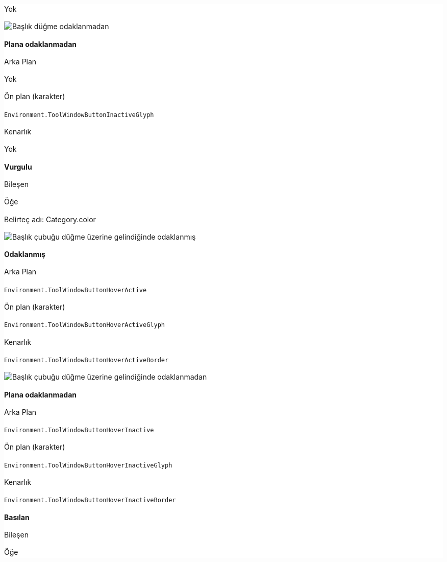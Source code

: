   Yok

  ![Başlık düğme odaklanmadan](../../extensibility/ux-guidelines/media/0303-097-titlebarbuttonunfocused.png "0303 097_TitleBarButtonUnfocused")

  **Plana odaklanmadan**

  Arka Plan

  Yok

  Ön plan (karakter)

  `Environment.ToolWindowButtonInactiveGlyph`

  Kenarlık

  Yok

  **Vurgulu**

  Bileşen

  Öğe

  Belirteç adı: Category.color

  ![Başlık çubuğu düğme üzerine gelindiğinde odaklanmış](../../extensibility/ux-guidelines/media/0303-098-titlebarbuttonfocusedhover.png "0303 098_TitleBarButtonFocusedHover")

  **Odaklanmış**

  Arka Plan

  `Environment.ToolWindowButtonHoverActive`

  Ön plan (karakter)

  `Environment.ToolWindowButtonHoverActiveGlyph`

  Kenarlık

  `Environment.ToolWindowButtonHoverActiveBorder`

  ![Başlık çubuğu düğme üzerine gelindiğinde odaklanmadan](../../extensibility/ux-guidelines/media/0303-099-titlebarbuttonunfocusedhover.png "0303 099_TitleBarButtonUnfocusedHover")

  **Plana odaklanmadan**

  Arka Plan

  `Environment.ToolWindowButtonHoverInactive`

  Ön plan (karakter)

  `Environment.ToolWindowButtonHoverInactiveGlyph`

  Kenarlık

  `Environment.ToolWindowButtonHoverInactiveBorder`

  **Basılan**

  Bileşen

  Öğe
